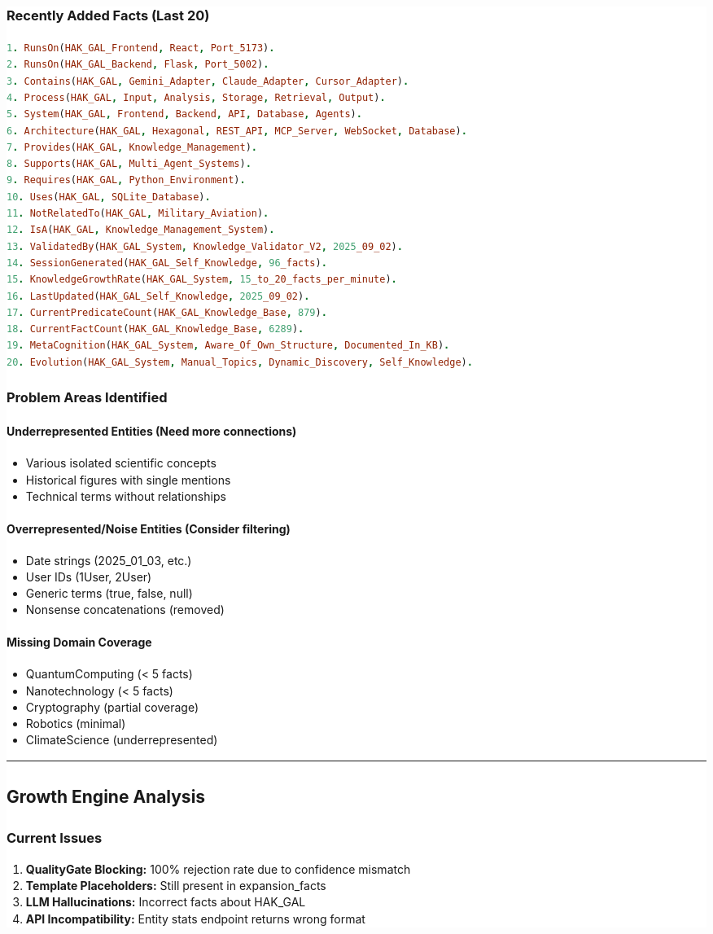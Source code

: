 ### Recently Added Facts (Last 20)
```prolog
1. RunsOn(HAK_GAL_Frontend, React, Port_5173).
2. RunsOn(HAK_GAL_Backend, Flask, Port_5002).
3. Contains(HAK_GAL, Gemini_Adapter, Claude_Adapter, Cursor_Adapter).
4. Process(HAK_GAL, Input, Analysis, Storage, Retrieval, Output).
5. System(HAK_GAL, Frontend, Backend, API, Database, Agents).
6. Architecture(HAK_GAL, Hexagonal, REST_API, MCP_Server, WebSocket, Database).
7. Provides(HAK_GAL, Knowledge_Management).
8. Supports(HAK_GAL, Multi_Agent_Systems).
9. Requires(HAK_GAL, Python_Environment).
10. Uses(HAK_GAL, SQLite_Database).
11. NotRelatedTo(HAK_GAL, Military_Aviation).
12. IsA(HAK_GAL, Knowledge_Management_System).
13. ValidatedBy(HAK_GAL_System, Knowledge_Validator_V2, 2025_09_02).
14. SessionGenerated(HAK_GAL_Self_Knowledge, 96_facts).
15. KnowledgeGrowthRate(HAK_GAL_System, 15_to_20_facts_per_minute).
16. LastUpdated(HAK_GAL_Self_Knowledge, 2025_09_02).
17. CurrentPredicateCount(HAK_GAL_Knowledge_Base, 879).
18. CurrentFactCount(HAK_GAL_Knowledge_Base, 6289).
19. MetaCognition(HAK_GAL_System, Aware_Of_Own_Structure, Documented_In_KB).
20. Evolution(HAK_GAL_System, Manual_Topics, Dynamic_Discovery, Self_Knowledge).
```

### Problem Areas Identified

#### Underrepresented Entities (Need more connections)
- Various isolated scientific concepts
- Historical figures with single mentions
- Technical terms without relationships

#### Overrepresented/Noise Entities (Consider filtering)
- Date strings (2025_01_03, etc.)
- User IDs (1User, 2User)
- Generic terms (true, false, null)
- Nonsense concatenations (removed)

#### Missing Domain Coverage
- QuantumComputing (< 5 facts)
- Nanotechnology (< 5 facts)
- Cryptography (partial coverage)
- Robotics (minimal)
- ClimateScience (underrepresented)

---

## Growth Engine Analysis

### Current Issues
1. **QualityGate Blocking:** 100% rejection rate due to confidence mismatch
2. **Template Placeholders:** Still present in expansion_facts
3. **LLM Hallucinations:** Incorrect facts about HAK_GAL
4. **API Incompatibility:** Entity stats endpoint returns wrong format

